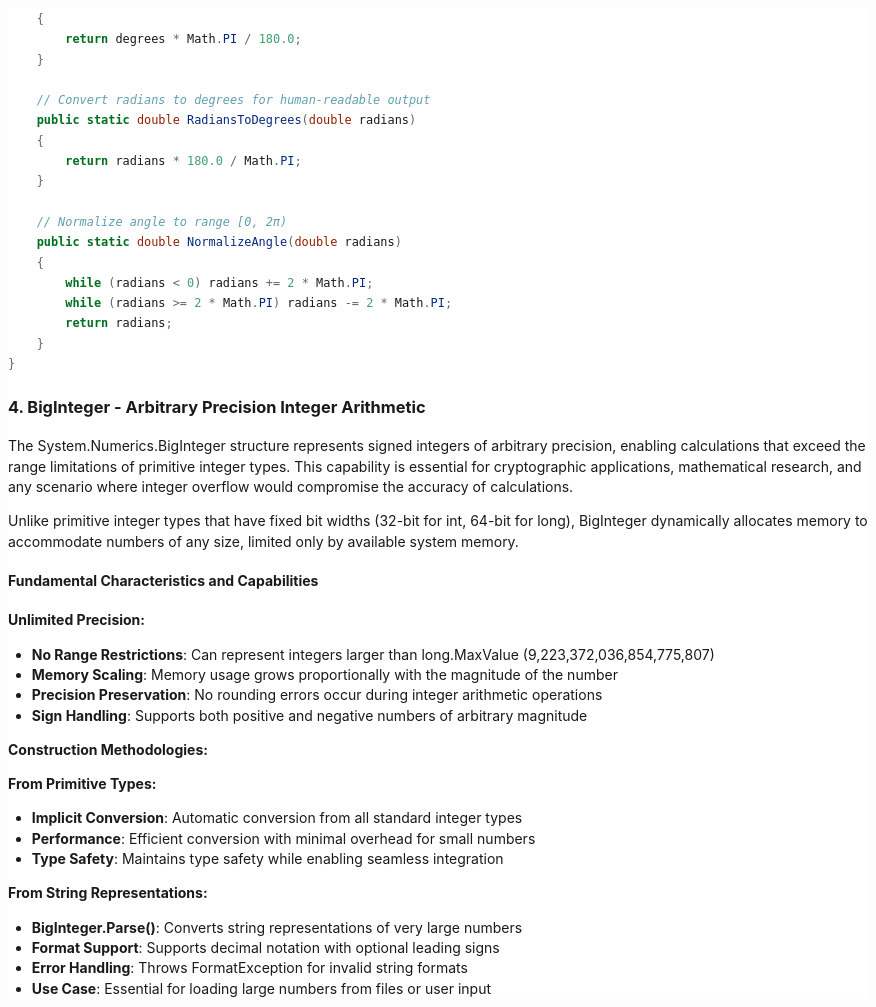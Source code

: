```csharp
    {
        return degrees * Math.PI / 180.0;
    }
    
    // Convert radians to degrees for human-readable output
    public static double RadiansToDegrees(double radians)
    {
        return radians * 180.0 / Math.PI;
    }
    
    // Normalize angle to range [0, 2π)
    public static double NormalizeAngle(double radians)
    {
        while (radians < 0) radians += 2 * Math.PI;
        while (radians >= 2 * Math.PI) radians -= 2 * Math.PI;
        return radians;
    }
}
```

### 4. BigInteger - Arbitrary Precision Integer Arithmetic

The System.Numerics.BigInteger structure represents signed integers of arbitrary precision, enabling calculations that exceed the range limitations of primitive integer types. This capability is essential for cryptographic applications, mathematical research, and any scenario where integer overflow would compromise the accuracy of calculations.

Unlike primitive integer types that have fixed bit widths (32-bit for int, 64-bit for long), BigInteger dynamically allocates memory to accommodate numbers of any size, limited only by available system memory.

#### Fundamental Characteristics and Capabilities

**Unlimited Precision:**
- **No Range Restrictions**: Can represent integers larger than long.MaxValue (9,223,372,036,854,775,807)
- **Memory Scaling**: Memory usage grows proportionally with the magnitude of the number
- **Precision Preservation**: No rounding errors occur during integer arithmetic operations
- **Sign Handling**: Supports both positive and negative numbers of arbitrary magnitude

**Construction Methodologies:**

**From Primitive Types:**
- **Implicit Conversion**: Automatic conversion from all standard integer types
- **Performance**: Efficient conversion with minimal overhead for small numbers
- **Type Safety**: Maintains type safety while enabling seamless integration

**From String Representations:**
- **BigInteger.Parse()**: Converts string representations of very large numbers
- **Format Support**: Supports decimal notation with optional leading signs
- **Error Handling**: Throws FormatException for invalid string formats
- **Use Case**: Essential for loading large numbers from files or user input
